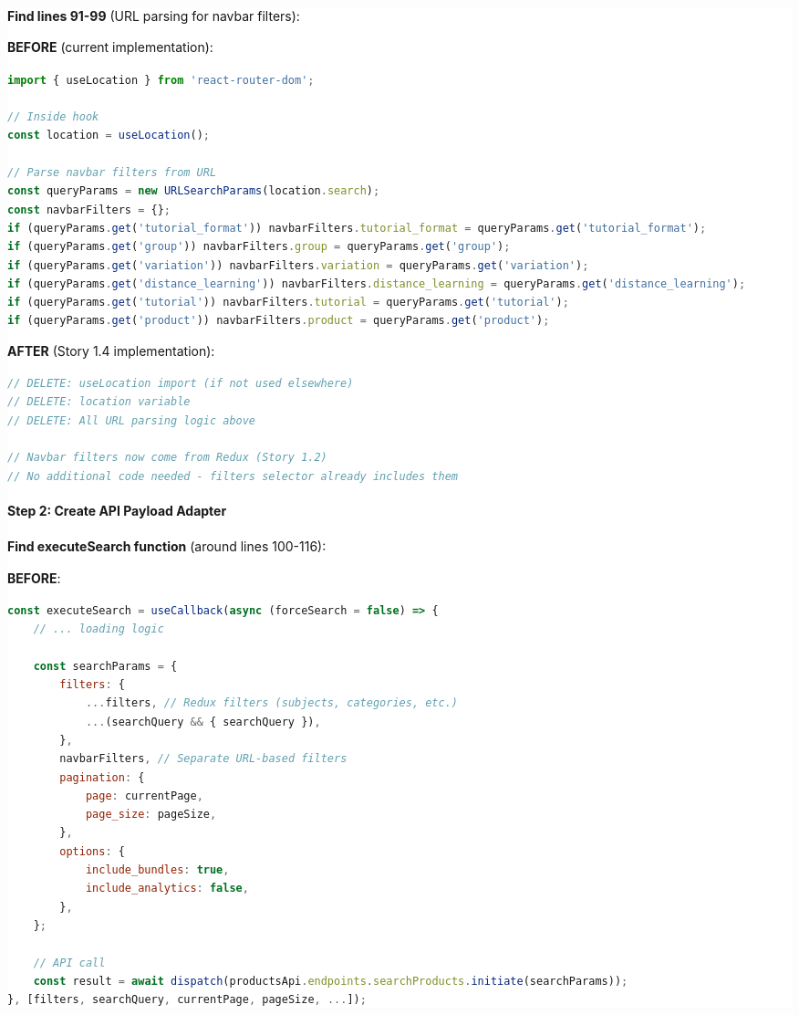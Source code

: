 **Find lines 91-99** (URL parsing for navbar filters):

**BEFORE** (current implementation):
```javascript
import { useLocation } from 'react-router-dom';

// Inside hook
const location = useLocation();

// Parse navbar filters from URL
const queryParams = new URLSearchParams(location.search);
const navbarFilters = {};
if (queryParams.get('tutorial_format')) navbarFilters.tutorial_format = queryParams.get('tutorial_format');
if (queryParams.get('group')) navbarFilters.group = queryParams.get('group');
if (queryParams.get('variation')) navbarFilters.variation = queryParams.get('variation');
if (queryParams.get('distance_learning')) navbarFilters.distance_learning = queryParams.get('distance_learning');
if (queryParams.get('tutorial')) navbarFilters.tutorial = queryParams.get('tutorial');
if (queryParams.get('product')) navbarFilters.product = queryParams.get('product');
```

**AFTER** (Story 1.4 implementation):
```javascript
// DELETE: useLocation import (if not used elsewhere)
// DELETE: location variable
// DELETE: All URL parsing logic above

// Navbar filters now come from Redux (Story 1.2)
// No additional code needed - filters selector already includes them
```

#### Step 2: Create API Payload Adapter

**Find executeSearch function** (around lines 100-116):

**BEFORE**:
```javascript
const executeSearch = useCallback(async (forceSearch = false) => {
    // ... loading logic

    const searchParams = {
        filters: {
            ...filters, // Redux filters (subjects, categories, etc.)
            ...(searchQuery && { searchQuery }),
        },
        navbarFilters, // Separate URL-based filters
        pagination: {
            page: currentPage,
            page_size: pageSize,
        },
        options: {
            include_bundles: true,
            include_analytics: false,
        },
    };

    // API call
    const result = await dispatch(productsApi.endpoints.searchProducts.initiate(searchParams));
}, [filters, searchQuery, currentPage, pageSize, ...]);
```
